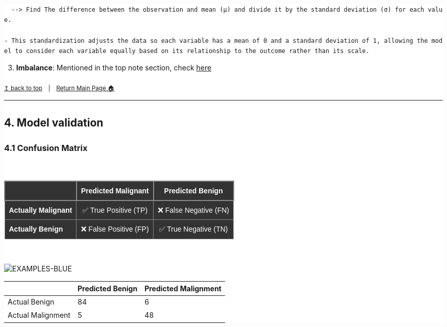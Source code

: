       --> Find The difference between the observation and mean (μ) and divide it by the standard deviation (σ) for each value.  
      
    - This standardization adjusts the data so each variable has a mean of 0 and a standard deviation of 1, allowing the model to consider each variable equally based on its relationship to the outcome rather than its scale.
    
3. **Imbalance**: Mentioned in the top note section, check [here](#imbalance-occurs-when-one-label-is-much-more-common-than-another-in-a-dataset-this-is-due-to-knn-method-inherent-a-bias-from-its-majority-rules) 




<sub>[↥ back to top](#content)&emsp;|&emsp;[Return Main Page 🏠](/README.md) </sub>  

---
## 4. Model validation

### 4.1 Confusion Matrix

<br>
<table style="border-collapse: collapse; font-family: Arial, sans-serif; text-align: center;">
  <tr>
    <th style="border: 2px solid #8a8a8a; background:#333333; color:#fff; padding:8px;"></th>
    <th style="border: 2px solid #8a8a8a; background:#333333; color:#fff; padding:8px;">Predicted Malignant</th>
    <th style="border: 2px solid #8a8a8a; background:#333333; color:#fff; padding:8px;">Predicted Benign</th>
  </tr>
  <tr>
    <th style="border: 1px solid #8a8a8a; background:#333333; color:#fff; padding:8px; text-align:left;">Actually Malignant</th>
    <td style="border: 1px solid #8a8a8a; background:#333333; color:#fff; padding:8px;">✅ True Positive (TP)</td>
    <td style="border: 1px solid #8a8a8a; background:#333333; color:#fff; padding:8px;">❌ False Negative (FN)</td>
  </tr>
  <tr>
    <th style="border: 1px solid #8a8a8a; background:#333333; color:#fff; padding:8px; text-align:left;">Actually Benign</th>
    <td style="border: 1px solid #8a8a8a; background:#333333; color:#fff; padding:8px;">❌ False Positive (FP)</td>
    <td style="border: 1px solid #8a8a8a; background:#333333; color:#fff; padding:8px;">✅ True Negative (TN)</td>
  </tr>
</table>
<br>

![EXAMPLES-BLUE](https://img.shields.io/badge/EXAMPLES-496C9C)
     

  |                       | Predicted	Benign	| Predicted Malignment |  
  |-----------------------|-------------------|----------------------|  
  |Actual Benign	        | 84	              | 6                    |  
  |Actual Malignment	    | 5	                | 48                   |  

